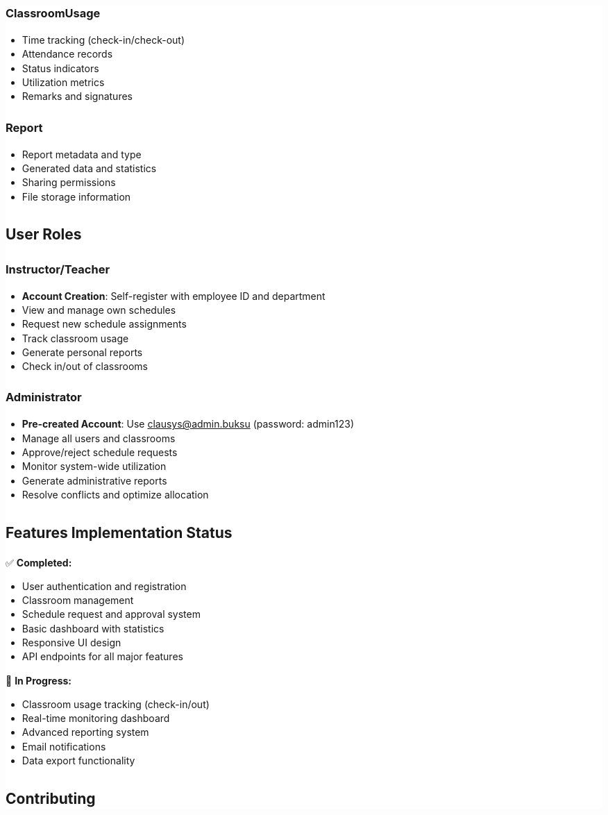 ### ClassroomUsage
- Time tracking (check-in/check-out)
- Attendance records
- Status indicators
- Utilization metrics
- Remarks and signatures

### Report
- Report metadata and type
- Generated data and statistics
- Sharing permissions
- File storage information

## User Roles

### Instructor/Teacher
- **Account Creation**: Self-register with employee ID and department
- View and manage own schedules
- Request new schedule assignments
- Track classroom usage
- Generate personal reports
- Check in/out of classrooms

### Administrator
- **Pre-created Account**: Use clausys@admin.buksu (password: admin123)
- Manage all users and classrooms
- Approve/reject schedule requests
- Monitor system-wide utilization
- Generate administrative reports
- Resolve conflicts and optimize allocation

## Features Implementation Status

✅ **Completed:**
- User authentication and registration
- Classroom management
- Schedule request and approval system
- Basic dashboard with statistics
- Responsive UI design
- API endpoints for all major features

🚧 **In Progress:**
- Classroom usage tracking (check-in/out)
- Real-time monitoring dashboard
- Advanced reporting system
- Email notifications
- Data export functionality

## Contributing
